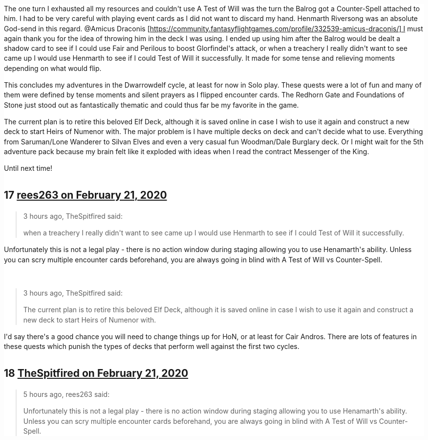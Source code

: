 The one turn I exhausted all my resources and couldn't use A Test of Will was the turn the Balrog got a Counter-Spell attached to him. I had to be very careful with playing event cards as I did not want to discard my hand. Henmarth Riversong was an absolute God-send in this regard. @Amicus Draconis [https://community.fantasyflightgames.com/profile/332539-amicus-draconis/] I must again thank you for the idea of throwing him in the deck I was using. I ended up using him after the Balrog would be dealt a shadow card to see if I could use Fair and Perilous to boost Glorfindel's attack, or when a treachery I really didn't want to see came up I would use Henmarth to see if I could Test of Will it successfully. It made for some tense and relieving moments depending on what would flip.

This concludes my adventures in the Dwarrowdelf cycle, at least for now in Solo play. These quests were a lot of fun and many of them were defined by tense moments and silent prayers as I flipped encounter cards. The Redhorn Gate and Foundations of Stone just stood out as fantastically thematic and could thus far be my favorite in the game.

The current plan is to retire this beloved Elf Deck, although it is saved online in case I wish to use it again and construct a new deck to start Heirs of Numenor with. The major problem is I have multiple decks on deck and can't decide what to use. Everything from Saruman/Lone Wanderer to Silvan Elves and even a very casual fun Woodman/Dale Burglary deck. Or I might wait for the 5th adventure pack because my brain felt like it exploded with ideas when I read the contract Messenger of the King.

Until next time!

## 17 [rees263 on February 21, 2020](https://community.fantasyflightgames.com/topic/300846-personal-progress-milestones/?do=findComment&comment=3899358)

> 3 hours ago, TheSpitfired said:
> 
> when a treachery I really didn't want to see came up I would use Henmarth to see if I could Test of Will it successfully.

Unfortunately this is not a legal play - there is no action window during staging allowing you to use Henamarth's ability. Unless you can scry multiple encounter cards beforehand, you are always going in blind with A Test of Will vs Counter-Spell.

 

> 3 hours ago, TheSpitfired said:
> 
> The current plan is to retire this beloved Elf Deck, although it is saved online in case I wish to use it again and construct a new deck to start Heirs of Numenor with.

I'd say there's a good chance you will need to change things up for HoN, or at least for Cair Andros. There are lots of features in these quests which punish the types of decks that perform well against the first two cycles.

## 18 [TheSpitfired on February 21, 2020](https://community.fantasyflightgames.com/topic/300846-personal-progress-milestones/?do=findComment&comment=3899606)

> 5 hours ago, rees263 said:
> 
> Unfortunately this is not a legal play - there is no action window during staging allowing you to use Henamarth's ability. Unless you can scry multiple encounter cards beforehand, you are always going in blind with A Test of Will vs Counter-Spell.
